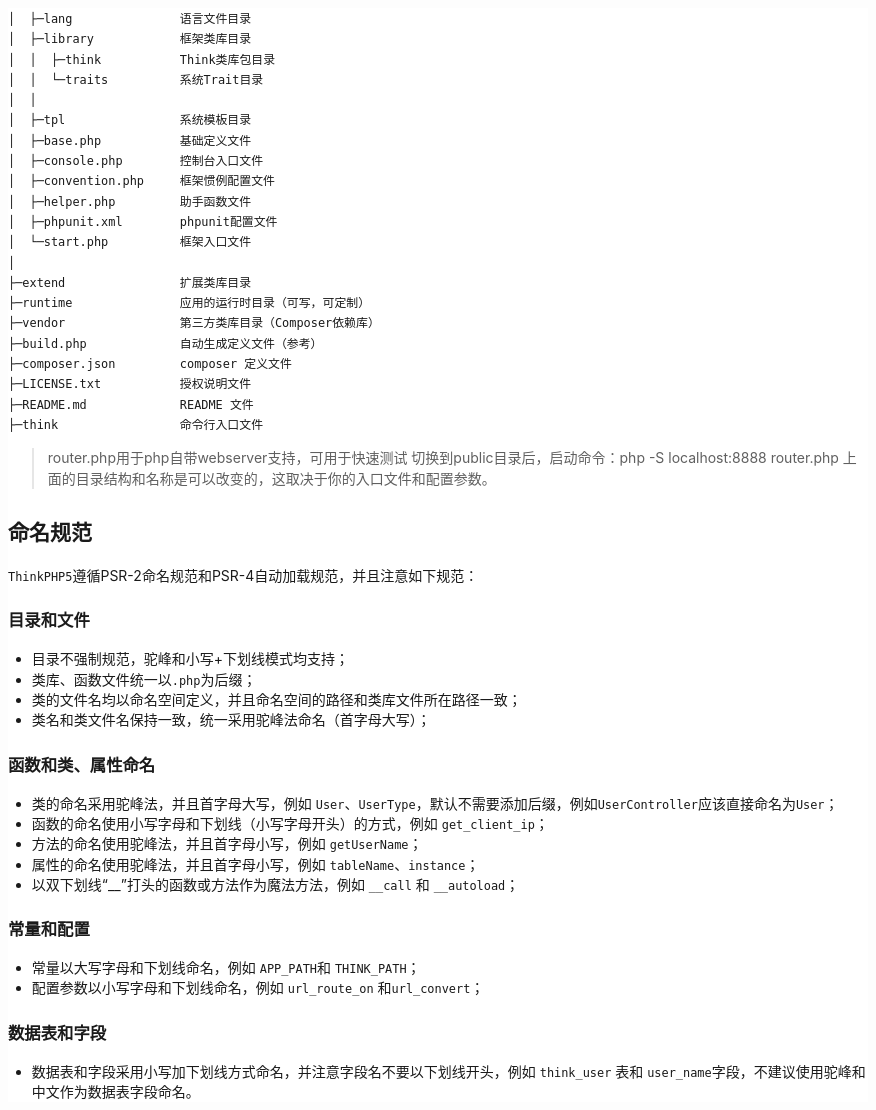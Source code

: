 ~~~
│  ├─lang               语言文件目录
│  ├─library            框架类库目录
│  │  ├─think           Think类库包目录
│  │  └─traits          系统Trait目录
│  │
│  ├─tpl                系统模板目录
│  ├─base.php           基础定义文件
│  ├─console.php        控制台入口文件
│  ├─convention.php     框架惯例配置文件
│  ├─helper.php         助手函数文件
│  ├─phpunit.xml        phpunit配置文件
│  └─start.php          框架入口文件
│
├─extend                扩展类库目录
├─runtime               应用的运行时目录（可写，可定制）
├─vendor                第三方类库目录（Composer依赖库）
├─build.php             自动生成定义文件（参考）
├─composer.json         composer 定义文件
├─LICENSE.txt           授权说明文件
├─README.md             README 文件
├─think                 命令行入口文件
~~~

> router.php用于php自带webserver支持，可用于快速测试
> 切换到public目录后，启动命令：php -S localhost:8888  router.php
> 上面的目录结构和名称是可以改变的，这取决于你的入口文件和配置参数。

## 命名规范

`ThinkPHP5`遵循PSR-2命名规范和PSR-4自动加载规范，并且注意如下规范：

### 目录和文件

*   目录不强制规范，驼峰和小写+下划线模式均支持；
*   类库、函数文件统一以`.php`为后缀；
*   类的文件名均以命名空间定义，并且命名空间的路径和类库文件所在路径一致；
*   类名和类文件名保持一致，统一采用驼峰法命名（首字母大写）；

### 函数和类、属性命名
*   类的命名采用驼峰法，并且首字母大写，例如 `User`、`UserType`，默认不需要添加后缀，例如`UserController`应该直接命名为`User`；
*   函数的命名使用小写字母和下划线（小写字母开头）的方式，例如 `get_client_ip`；
*   方法的命名使用驼峰法，并且首字母小写，例如 `getUserName`；
*   属性的命名使用驼峰法，并且首字母小写，例如 `tableName`、`instance`；
*   以双下划线“__”打头的函数或方法作为魔法方法，例如 `__call` 和 `__autoload`；

### 常量和配置
*   常量以大写字母和下划线命名，例如 `APP_PATH`和 `THINK_PATH`；
*   配置参数以小写字母和下划线命名，例如 `url_route_on` 和`url_convert`；

### 数据表和字段
*   数据表和字段采用小写加下划线方式命名，并注意字段名不要以下划线开头，例如 `think_user` 表和 `user_name`字段，不建议使用驼峰和中文作为数据表字段命名。
